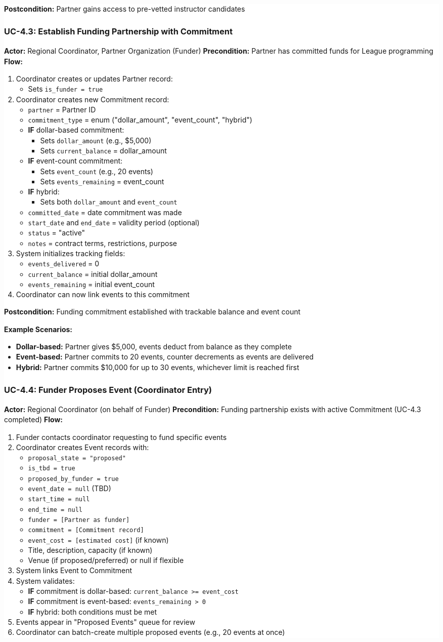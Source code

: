 **Postcondition:** Partner gains access to pre-vetted instructor candidates



### UC-4.3: Establish Funding Partnership with Commitment
**Actor:** Regional Coordinator, Partner Organization (Funder)
**Precondition:** Partner has committed funds for League programming
**Flow:**
1. Coordinator creates or updates Partner record:
   - Sets `is_funder = true`
2. Coordinator creates new Commitment record:
   - `partner` = Partner ID
   - `commitment_type` = enum ("dollar_amount", "event_count", "hybrid")
   - **IF** dollar-based commitment:
     - Sets `dollar_amount` (e.g., $5,000)
     - Sets `current_balance` = dollar_amount
   - **IF** event-count commitment:
     - Sets `event_count` (e.g., 20 events)
     - Sets `events_remaining` = event_count
   - **IF** hybrid:
     - Sets both `dollar_amount` and `event_count`
   - `committed_date` = date commitment was made
   - `start_date` and `end_date` = validity period (optional)
   - `status` = "active"
   - `notes` = contract terms, restrictions, purpose
3. System initializes tracking fields:
   - `events_delivered` = 0
   - `current_balance` = initial dollar_amount
   - `events_remaining` = initial event_count
4. Coordinator can now link events to this commitment

**Postcondition:** Funding commitment established with trackable balance and event count

**Example Scenarios:**
- **Dollar-based:** Partner gives $5,000, events deduct from balance as they complete
- **Event-based:** Partner commits to 20 events, counter decrements as events are delivered
- **Hybrid:** Partner commits $10,000 for up to 30 events, whichever limit is reached first



### UC-4.4: Funder Proposes Event (Coordinator Entry)
**Actor:** Regional Coordinator (on behalf of Funder)
**Precondition:** Funding partnership exists with active Commitment (UC-4.3 completed)
**Flow:**
1. Funder contacts coordinator requesting to fund specific events
2. Coordinator creates Event records with:
   - `proposal_state = "proposed"`
   - `is_tbd = true`
   - `proposed_by_funder = true`
   - `event_date = null` (TBD)
   - `start_time = null`
   - `end_time = null`
   - `funder = [Partner as funder]`
   - `commitment = [Commitment record]`
   - `event_cost = [estimated cost]` (if known)
   - Title, description, capacity (if known)
   - Venue (if proposed/preferred) or null if flexible
3. System links Event to Commitment
4. System validates:
   - **IF** commitment is dollar-based: `current_balance >= event_cost`
   - **IF** commitment is event-based: `events_remaining > 0`
   - **IF** hybrid: both conditions must be met
5. Events appear in "Proposed Events" queue for review
6. Coordinator can batch-create multiple proposed events (e.g., 20 events at once)

